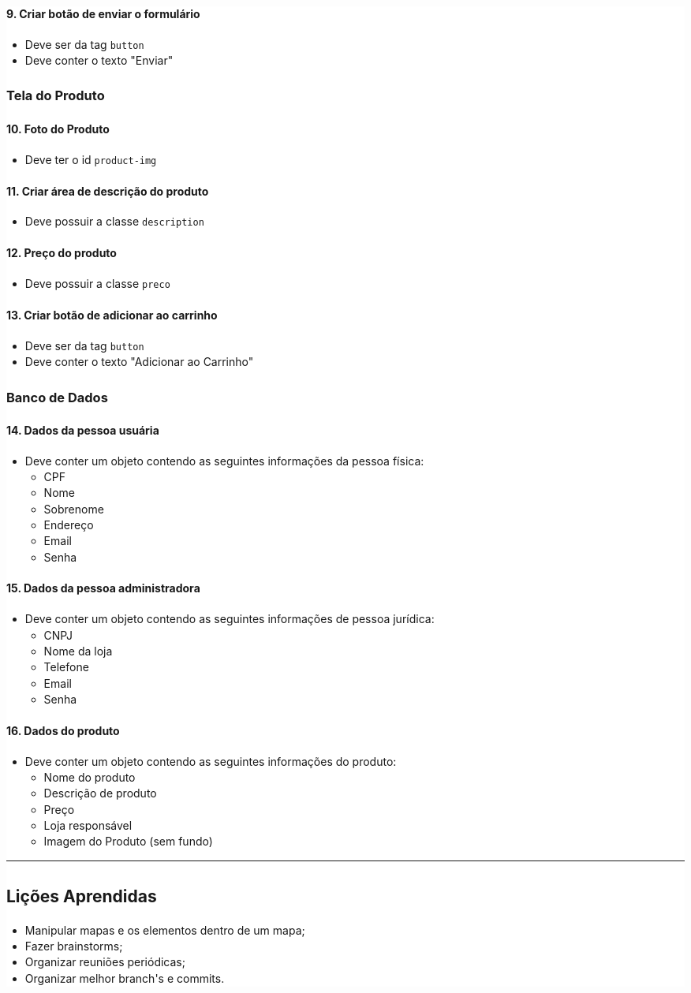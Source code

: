 #### 9. Criar botão  de enviar o formulário

- Deve ser da tag `button`
- Deve conter o texto "Enviar"

### Tela do Produto

#### 10. Foto do Produto

- Deve ter o id `product-img`

#### 11. Criar área de descrição do produto

- Deve possuir a classe `description`

#### 12. Preço do produto

- Deve possuir a classe `preco`

#### 13. Criar botão  de adicionar ao carrinho

- Deve ser da tag `button`
- Deve conter o texto "Adicionar ao Carrinho"

### Banco de Dados

#### 14. Dados da pessoa usuária

- Deve conter um objeto contendo as seguintes informações da pessoa física:
  - CPF
  - Nome
  - Sobrenome
  - Endereço
  - Email
  - Senha

#### 15. Dados da pessoa administradora

- Deve conter um objeto contendo as seguintes informações de pessoa jurídica:
  - CNPJ
  - Nome da loja
  - Telefone
  - Email
  - Senha

#### 16. Dados do produto

- Deve conter um objeto contendo as seguintes informações do produto:
  - Nome do produto
  - Descrição de produto
  - Preço
  - Loja responsável
  - Imagem do Produto (sem fundo)

---

## Lições Aprendidas

- Manipular mapas e os elementos dentro de um mapa;
- Fazer brainstorms;
- Organizar reuniões periódicas;
- Organizar melhor branch's e commits.
